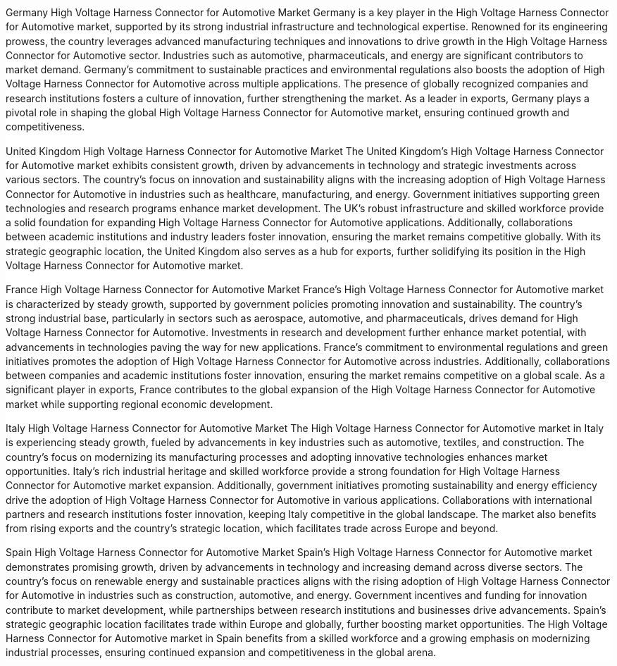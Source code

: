 Germany High Voltage Harness Connector for Automotive Market
Germany is a key player in the High Voltage Harness Connector for Automotive market, supported by its strong industrial infrastructure and technological expertise. Renowned for its engineering prowess, the country leverages advanced manufacturing techniques and innovations to drive growth in the High Voltage Harness Connector for Automotive sector. Industries such as automotive, pharmaceuticals, and energy are significant contributors to market demand. Germany’s commitment to sustainable practices and environmental regulations also boosts the adoption of High Voltage Harness Connector for Automotive across multiple applications. The presence of globally recognized companies and research institutions fosters a culture of innovation, further strengthening the market. As a leader in exports, Germany plays a pivotal role in shaping the global High Voltage Harness Connector for Automotive market, ensuring continued growth and competitiveness.

United Kingdom High Voltage Harness Connector for Automotive Market
The United Kingdom’s High Voltage Harness Connector for Automotive market exhibits consistent growth, driven by advancements in technology and strategic investments across various sectors. The country’s focus on innovation and sustainability aligns with the increasing adoption of High Voltage Harness Connector for Automotive in industries such as healthcare, manufacturing, and energy. Government initiatives supporting green technologies and research programs enhance market development. The UK’s robust infrastructure and skilled workforce provide a solid foundation for expanding High Voltage Harness Connector for Automotive applications. Additionally, collaborations between academic institutions and industry leaders foster innovation, ensuring the market remains competitive globally. With its strategic geographic location, the United Kingdom also serves as a hub for exports, further solidifying its position in the High Voltage Harness Connector for Automotive market.

France High Voltage Harness Connector for Automotive Market
France’s High Voltage Harness Connector for Automotive market is characterized by steady growth, supported by government policies promoting innovation and sustainability. The country’s strong industrial base, particularly in sectors such as aerospace, automotive, and pharmaceuticals, drives demand for High Voltage Harness Connector for Automotive. Investments in research and development further enhance market potential, with advancements in technologies paving the way for new applications. France’s commitment to environmental regulations and green initiatives promotes the adoption of High Voltage Harness Connector for Automotive across industries. Additionally, collaborations between companies and academic institutions foster innovation, ensuring the market remains competitive on a global scale. As a significant player in exports, France contributes to the global expansion of the High Voltage Harness Connector for Automotive market while supporting regional economic development.

Italy High Voltage Harness Connector for Automotive Market
The High Voltage Harness Connector for Automotive market in Italy is experiencing steady growth, fueled by advancements in key industries such as automotive, textiles, and construction. The country’s focus on modernizing its manufacturing processes and adopting innovative technologies enhances market opportunities. Italy’s rich industrial heritage and skilled workforce provide a strong foundation for High Voltage Harness Connector for Automotive market expansion. Additionally, government initiatives promoting sustainability and energy efficiency drive the adoption of High Voltage Harness Connector for Automotive in various applications. Collaborations with international partners and research institutions foster innovation, keeping Italy competitive in the global landscape. The market also benefits from rising exports and the country’s strategic location, which facilitates trade across Europe and beyond.

Spain High Voltage Harness Connector for Automotive Market
Spain’s High Voltage Harness Connector for Automotive market demonstrates promising growth, driven by advancements in technology and increasing demand across diverse sectors. The country’s focus on renewable energy and sustainable practices aligns with the rising adoption of High Voltage Harness Connector for Automotive in industries such as construction, automotive, and energy. Government incentives and funding for innovation contribute to market development, while partnerships between research institutions and businesses drive advancements. Spain’s strategic geographic location facilitates trade within Europe and globally, further boosting market opportunities. The High Voltage Harness Connector for Automotive market in Spain benefits from a skilled workforce and a growing emphasis on modernizing industrial processes, ensuring continued expansion and competitiveness in the global arena.
